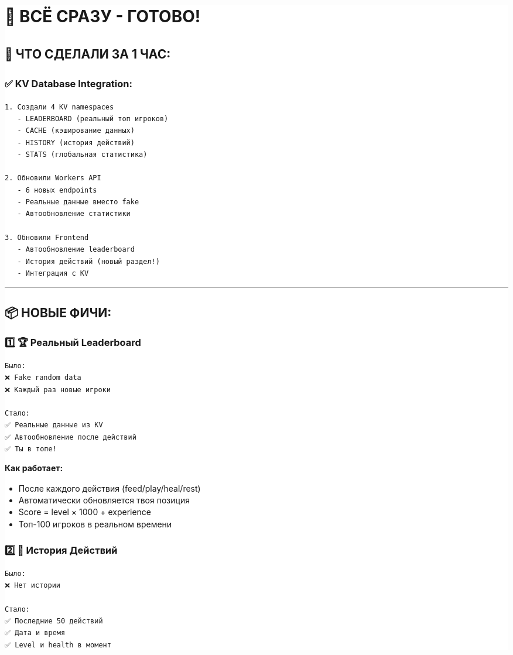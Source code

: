 # 🚀 ВСЁ СРАЗУ - ГОТОВО!

## 🎉 ЧТО СДЕЛАЛИ ЗА 1 ЧАС:

### ✅ KV Database Integration:
```
1. Создали 4 KV namespaces
   - LEADERBOARD (реальный топ игроков)
   - CACHE (кэширование данных)
   - HISTORY (история действий)
   - STATS (глобальная статистика)

2. Обновили Workers API
   - 6 новых endpoints
   - Реальные данные вместо fake
   - Автообновление статистики

3. Обновили Frontend
   - Автообновление leaderboard
   - История действий (новый раздел!)
   - Интеграция с KV
```

---

## 📦 НОВЫЕ ФИЧИ:

### 1️⃣ 🏆 Реальный Leaderboard
```
Было:
❌ Fake random data
❌ Каждый раз новые игроки

Стало:
✅ Реальные данные из KV
✅ Автообновление после действий
✅ Ты в топе!
```

**Как работает:**
- После каждого действия (feed/play/heal/rest)
- Автоматически обновляется твоя позиция
- Score = level × 1000 + experience
- Топ-100 игроков в реальном времени

### 2️⃣ 📜 История Действий
```
Было:
❌ Нет истории

Стало:
✅ Последние 50 действий
✅ Дата и время
✅ Level и health в момент
```

